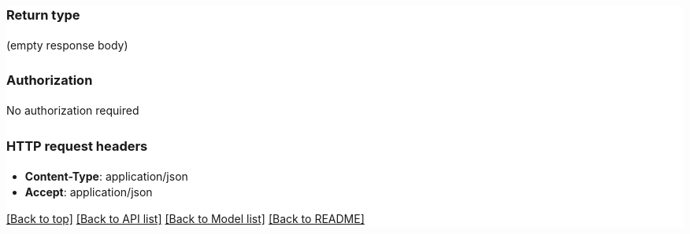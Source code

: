### Return type

 (empty response body)

### Authorization

No authorization required

### HTTP request headers

- **Content-Type**: application/json
- **Accept**: application/json

[[Back to top]](#) [[Back to API list]](../README.md#documentation-for-api-endpoints) [[Back to Model list]](../README.md#documentation-for-models) [[Back to README]](../README.md)

